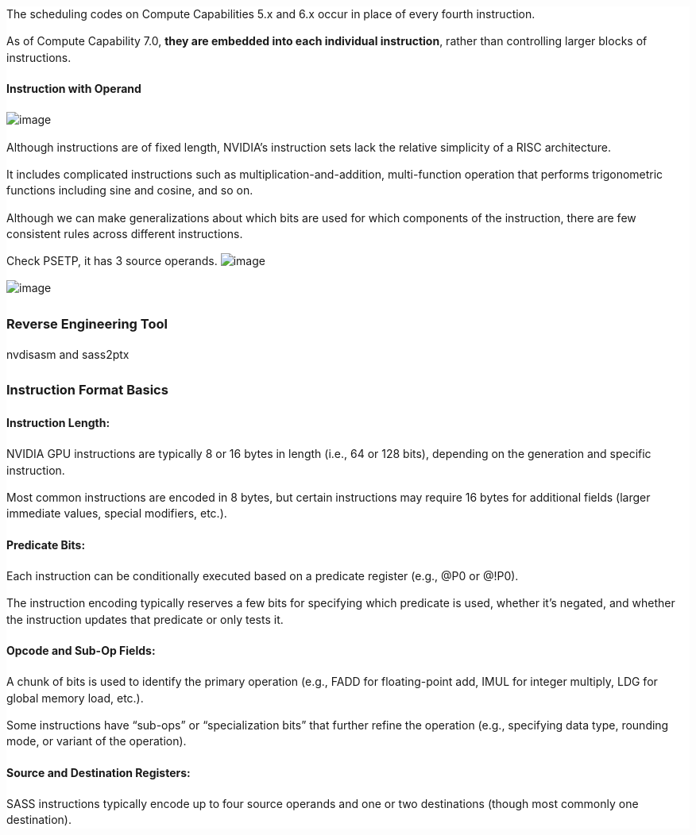 The scheduling codes on Compute Capabilities 5.x and 6.x occur in place of every fourth instruction.

As of Compute Capability 7.0, **they are embedded into each individual instruction**, rather than controlling larger blocks of instructions.

#### Instruction with Operand

![image](https://github.com/user-attachments/assets/c12c2fae-dd53-420a-96f8-e05615ef0035)


Although instructions are of fixed length, NVIDIA’s instruction sets lack the relative simplicity of a RISC architecture.

It includes complicated instructions such as multiplication-and-addition, multi-function operation that performs trigonometric functions including sine and cosine, and so on.

Although we can make generalizations about which bits are used for which components of the instruction, there are few consistent rules across different instructions.

Check PSETP, it has 3 source operands.
![image](https://github.com/user-attachments/assets/b38e7590-f494-45a8-a029-643a7cdf7941)

![image](https://github.com/user-attachments/assets/54cd8f74-c1bc-4496-b175-8214972bef0c)


### Reverse Engineering Tool
nvdisasm and sass2ptx

### Instruction Format Basics
#### Instruction Length:

NVIDIA GPU instructions are typically 8 or 16 bytes in length (i.e., 64 or 128 bits), depending on the generation and specific instruction.

Most common instructions are encoded in 8 bytes, but certain instructions may require 16 bytes for additional fields (larger immediate values, special modifiers, etc.).

#### Predicate Bits:

Each instruction can be conditionally executed based on a predicate register (e.g., @P0 or @!P0).

The instruction encoding typically reserves a few bits for specifying which predicate is used, whether it’s negated, and whether the instruction updates that predicate or only tests it.

#### Opcode and Sub-Op Fields:

A chunk of bits is used to identify the primary operation (e.g., FADD for floating-point add, IMUL for integer multiply, LDG for global memory load, etc.).

Some instructions have “sub-ops” or “specialization bits” that further refine the operation (e.g., specifying data type, rounding mode, or variant of the operation).

#### Source and Destination Registers:

SASS instructions typically encode up to four source operands and one or two destinations (though most commonly one destination).
